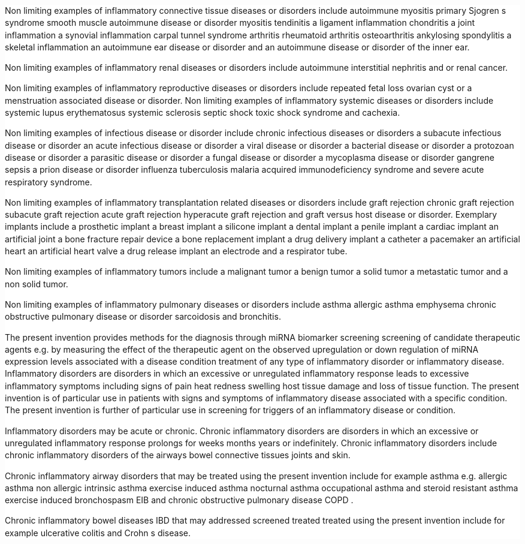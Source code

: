 Non limiting examples of inflammatory connective tissue diseases or disorders include autoimmune myositis primary Sjogren s syndrome smooth muscle autoimmune disease or disorder myositis tendinitis a ligament inflammation chondritis a joint inflammation a synovial inflammation carpal tunnel syndrome arthritis rheumatoid arthritis osteoarthritis ankylosing spondylitis a skeletal inflammation an autoimmune ear disease or disorder and an autoimmune disease or disorder of the inner ear.

Non limiting examples of inflammatory renal diseases or disorders include autoimmune interstitial nephritis and or renal cancer.

Non limiting examples of inflammatory reproductive diseases or disorders include repeated fetal loss ovarian cyst or a menstruation associated disease or disorder. Non limiting examples of inflammatory systemic diseases or disorders include systemic lupus erythematosus systemic sclerosis septic shock toxic shock syndrome and cachexia.

Non limiting examples of infectious disease or disorder include chronic infectious diseases or disorders a subacute infectious disease or disorder an acute infectious disease or disorder a viral disease or disorder a bacterial disease or disorder a protozoan disease or disorder a parasitic disease or disorder a fungal disease or disorder a mycoplasma disease or disorder gangrene sepsis a prion disease or disorder influenza tuberculosis malaria acquired immunodeficiency syndrome and severe acute respiratory syndrome.

Non limiting examples of inflammatory transplantation related diseases or disorders include graft rejection chronic graft rejection subacute graft rejection acute graft rejection hyperacute graft rejection and graft versus host disease or disorder. Exemplary implants include a prosthetic implant a breast implant a silicone implant a dental implant a penile implant a cardiac implant an artificial joint a bone fracture repair device a bone replacement implant a drug delivery implant a catheter a pacemaker an artificial heart an artificial heart valve a drug release implant an electrode and a respirator tube.

Non limiting examples of inflammatory tumors include a malignant tumor a benign tumor a solid tumor a metastatic tumor and a non solid tumor.

Non limiting examples of inflammatory pulmonary diseases or disorders include asthma allergic asthma emphysema chronic obstructive pulmonary disease or disorder sarcoidosis and bronchitis.

The present invention provides methods for the diagnosis through miRNA biomarker screening screening of candidate therapeutic agents e.g. by measuring the effect of the therapeutic agent on the observed upregulation or down regulation of miRNA expression levels associated with a disease condition treatment of any type of inflammatory disorder or inflammatory disease. Inflammatory disorders are disorders in which an excessive or unregulated inflammatory response leads to excessive inflammatory symptoms including signs of pain heat redness swelling host tissue damage and loss of tissue function. The present invention is of particular use in patients with signs and symptoms of inflammatory disease associated with a specific condition. The present invention is further of particular use in screening for triggers of an inflammatory disease or condition.

Inflammatory disorders may be acute or chronic. Chronic inflammatory disorders are disorders in which an excessive or unregulated inflammatory response prolongs for weeks months years or indefinitely. Chronic inflammatory disorders include chronic inflammatory disorders of the airways bowel connective tissues joints and skin.

Chronic inflammatory airway disorders that may be treated using the present invention include for example asthma e.g. allergic asthma non allergic intrinsic asthma exercise induced asthma nocturnal asthma occupational asthma and steroid resistant asthma exercise induced bronchospasm EIB and chronic obstructive pulmonary disease COPD .

Chronic inflammatory bowel diseases IBD that may addressed screened treated treated using the present invention include for example ulcerative colitis and Crohn s disease.
